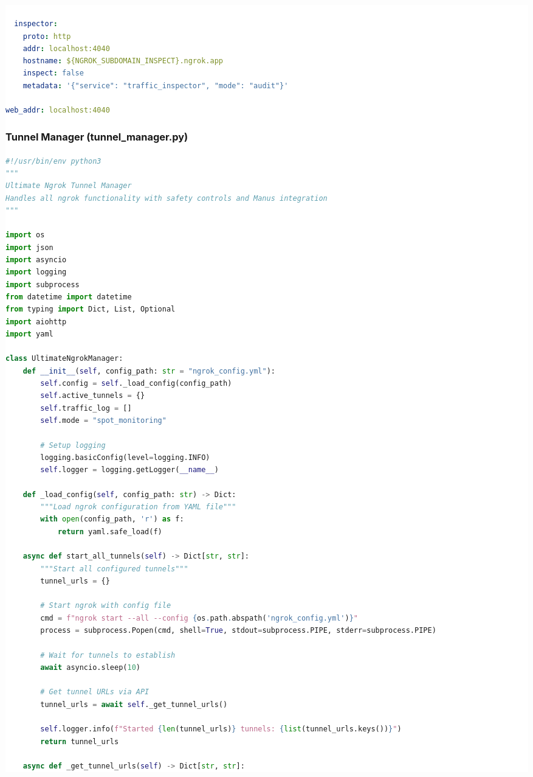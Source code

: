 ```yaml
  
  inspector:
    proto: http
    addr: localhost:4040
    hostname: ${NGROK_SUBDOMAIN_INSPECT}.ngrok.app
    inspect: false
    metadata: '{"service": "traffic_inspector", "mode": "audit"}'

web_addr: localhost:4040
```

### Tunnel Manager (tunnel_manager.py)
```python
#!/usr/bin/env python3
"""
Ultimate Ngrok Tunnel Manager
Handles all ngrok functionality with safety controls and Manus integration
"""

import os
import json
import asyncio
import logging
import subprocess
from datetime import datetime
from typing import Dict, List, Optional
import aiohttp
import yaml

class UltimateNgrokManager:
    def __init__(self, config_path: str = "ngrok_config.yml"):
        self.config = self._load_config(config_path)
        self.active_tunnels = {}
        self.traffic_log = []
        self.mode = "spot_monitoring"
        
        # Setup logging
        logging.basicConfig(level=logging.INFO)
        self.logger = logging.getLogger(__name__)
    
    def _load_config(self, config_path: str) -> Dict:
        """Load ngrok configuration from YAML file"""
        with open(config_path, 'r') as f:
            return yaml.safe_load(f)
    
    async def start_all_tunnels(self) -> Dict[str, str]:
        """Start all configured tunnels"""
        tunnel_urls = {}
        
        # Start ngrok with config file
        cmd = f"ngrok start --all --config {os.path.abspath('ngrok_config.yml')}"
        process = subprocess.Popen(cmd, shell=True, stdout=subprocess.PIPE, stderr=subprocess.PIPE)
        
        # Wait for tunnels to establish
        await asyncio.sleep(10)
        
        # Get tunnel URLs via API
        tunnel_urls = await self._get_tunnel_urls()
        
        self.logger.info(f"Started {len(tunnel_urls)} tunnels: {list(tunnel_urls.keys())}")
        return tunnel_urls
    
    async def _get_tunnel_urls(self) -> Dict[str, str]:
```